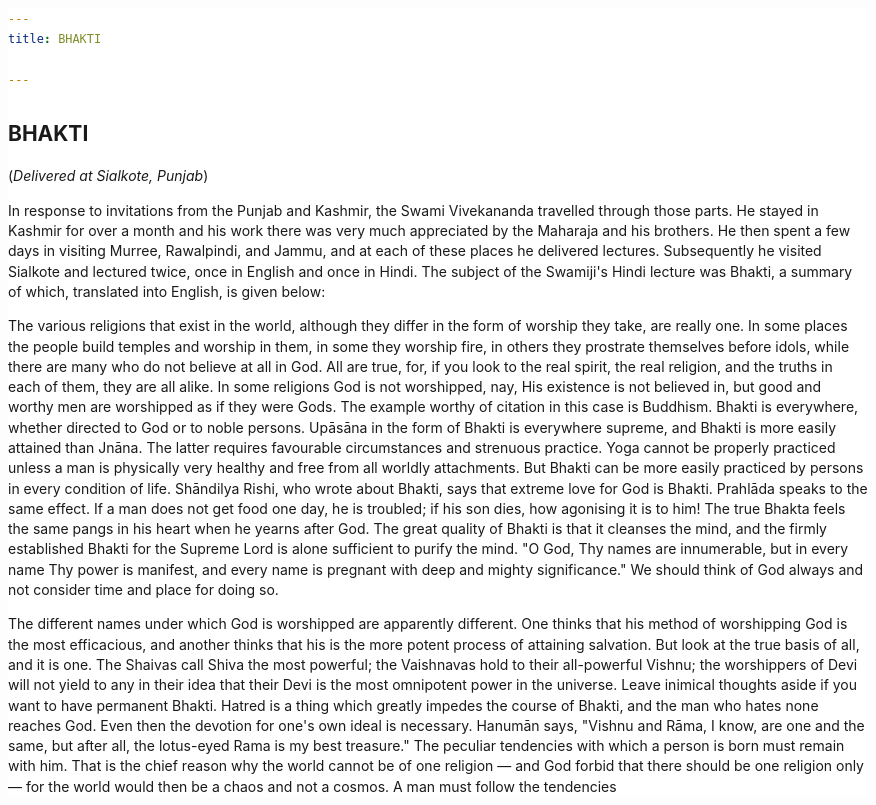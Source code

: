 ```yaml
---
title: BHAKTI

---
```





  

## BHAKTI

(*Delivered at Sialkote, Punjab*)

In response to invitations from the Punjab and Kashmir, the Swami
Vivekananda travelled through those parts. He stayed in Kashmir for over
a month and his work there was very much appreciated by the Maharaja and
his brothers. He then spent a few days in visiting Murree, Rawalpindi,
and Jammu, and at each of these places he delivered lectures.
Subsequently he visited Sialkote and lectured twice, once in English and
once in Hindi. The subject of the Swamiji's Hindi lecture was Bhakti, a
summary of which, translated into English, is given below:

The various religions that exist in the world, although they differ in
the form of worship they take, are really one. In some places the people
build temples and worship in them, in some they worship fire, in others
they prostrate themselves before idols, while there are many who do not
believe at all in God. All are true, for, if you look to the real
spirit, the real religion, and the truths in each of them, they are all
alike. In some religions God is not worshipped, nay, His existence is
not believed in, but good and worthy men are worshipped as if they were
Gods. The example worthy of citation in this case is Buddhism. Bhakti is
everywhere, whether directed to God or to noble persons. Upāsāna in the
form of Bhakti is everywhere supreme, and Bhakti is more easily attained
than Jnāna. The latter requires favourable circumstances and strenuous
practice. Yoga cannot be properly practiced unless a man is physically
very healthy and free from all worldly attachments. But Bhakti can be
more easily practiced by persons in every condition of life. Shāndilya
Rishi, who wrote about Bhakti, says that extreme love for God is Bhakti.
Prahlāda speaks to the same effect. If a man does not get food one day,
he is troubled; if his son dies, how agonising it is to him! The true
Bhakta feels the same pangs in his heart when he yearns after God. The
great quality of Bhakti is that it cleanses the mind, and the firmly
established Bhakti for the Supreme Lord is alone sufficient to purify
the mind. "O God, Thy names are innumerable, but in every name Thy power
is manifest, and every name is pregnant with deep and mighty
significance." We should think of God always and not consider time and
place for doing so.

The different names under which God is worshipped are apparently
different. One thinks that his method of worshipping God is the most
efficacious, and another thinks that his is the more potent process of
attaining salvation. But look at the true basis of all, and it is one.
The Shaivas call Shiva the most powerful; the Vaishnavas hold to their
all-powerful Vishnu; the worshippers of Devi will not yield to any in
their idea that their Devi is the most omnipotent power in the universe.
Leave inimical thoughts aside if you want to have permanent Bhakti.
Hatred is a thing which greatly impedes the course of Bhakti, and the
man who hates none reaches God. Even then the devotion for one's own
ideal is necessary. Hanumān says, "Vishnu and Rāma, I know, are one and
the same, but after all, the lotus-eyed Rama is my best treasure." The
peculiar tendencies with which a person is born must remain with him.
That is the chief reason why the world cannot be of one religion — and
God forbid that there should be one religion only — for the world would
then be a chaos and not a cosmos. A man must follow the tendencies